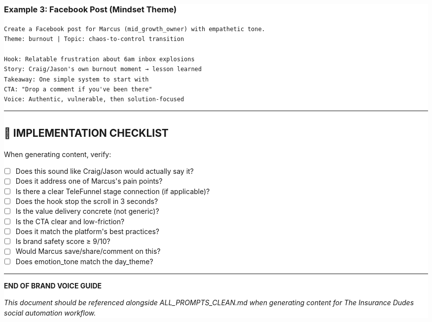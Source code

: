 ### Example 3: Facebook Post (Mindset Theme)
```
Create a Facebook post for Marcus (mid_growth_owner) with empathetic tone.
Theme: burnout | Topic: chaos-to-control transition

Hook: Relatable frustration about 6am inbox explosions
Story: Craig/Jason's own burnout moment → lesson learned
Takeaway: One simple system to start with
CTA: "Drop a comment if you've been there"
Voice: Authentic, vulnerable, then solution-focused
```

---

## 🔧 IMPLEMENTATION CHECKLIST

When generating content, verify:

- [ ] Does this sound like Craig/Jason would actually say it?
- [ ] Does it address one of Marcus's pain points?
- [ ] Is there a clear TeleFunnel stage connection (if applicable)?
- [ ] Does the hook stop the scroll in 3 seconds?
- [ ] Is the value delivery concrete (not generic)?
- [ ] Is the CTA clear and low-friction?
- [ ] Does it match the platform's best practices?
- [ ] Is brand safety score ≥ 9/10?
- [ ] Would Marcus save/share/comment on this?
- [ ] Does emotion_tone match the day_theme?

---

**END OF BRAND VOICE GUIDE**

*This document should be referenced alongside ALL_PROMPTS_CLEAN.md when generating content for The Insurance Dudes social automation workflow.*
